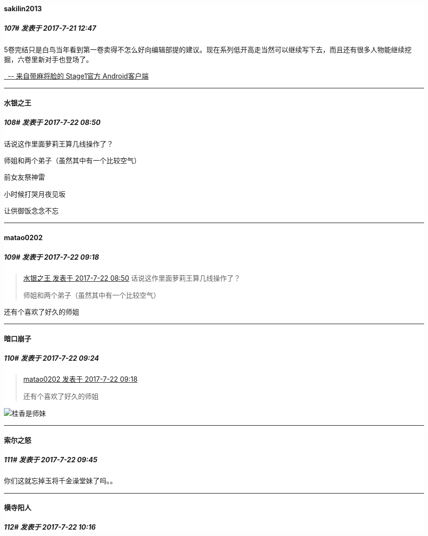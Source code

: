 ####  sakilin2013  
##### 107#       发表于 2017-7-21 12:47

5卷完结只是白鸟当年看到第一卷卖得不怎么好向编辑部提的建议。现在系列低开高走当然可以继续写下去，而且还有很多人物能继续挖掘，六卷里新对手也登场了。

[  -- 来自带麻将脸的 Stage1官方 Android客户端](https://bbs.saraba1st.com/2b/thread-1497379-1-1.html)

*****

####  水银之王  
##### 108#       发表于 2017-7-22 08:50

话说这作里面萝莉王算几线操作了？

师姐和两个弟子（虽然其中有一个比较空气）

前女友祭神雷

小时候打哭月夜见坂

让供御饭念念不忘

*****

####  matao0202  
##### 109#       发表于 2017-7-22 09:18

<blockquote><a href="httphttps://bbs.saraba1st.com/2b/forum.php?mod=redirect&amp;goto=findpost&amp;pid=36650502&amp;ptid=1529883" target="_blank">水银之王 发表于 2017-7-22 08:50</a>
话说这作里面萝莉王算几线操作了？

师姐和两个弟子（虽然其中有一个比较空气）</blockquote>
还有个喜欢了好久的师姐

*****

####  暗口崩子  
##### 110#       发表于 2017-7-22 09:24

<blockquote><a href="httphttps://bbs.saraba1st.com/2b/forum.php?mod=redirect&amp;goto=findpost&amp;pid=36650651&amp;ptid=1529883" target="_blank">matao0202 发表于 2017-7-22 09:18</a>

还有个喜欢了好久的师姐</blockquote>
<img src="https://static.saraba1st.com/image/smiley/face2017/002.png" referrerpolicy="no-referrer">桂香是师妹

*****

####  索尔之怒  
##### 111#       发表于 2017-7-22 09:45

你们这就忘掉玉将千金澡堂妹了吗。。

*****

####  横寺阳人  
##### 112#       发表于 2017-7-22 10:16
